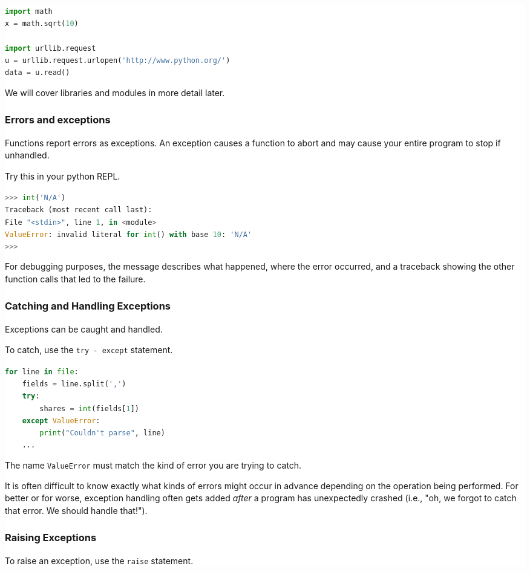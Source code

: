 ```python
import math
x = math.sqrt(10)

import urllib.request
u = urllib.request.urlopen('http://www.python.org/')
data = u.read()
```

We will cover libraries and modules in more detail later.

### Errors and exceptions

Functions report errors as exceptions.  An exception causes a function to abort and may
cause your entire program to stop if unhandled.

Try this in your python REPL.

```python
>>> int('N/A')
Traceback (most recent call last):
File "<stdin>", line 1, in <module>
ValueError: invalid literal for int() with base 10: 'N/A'
>>>
```

For debugging purposes, the message describes what happened, where the error occurred,
and a traceback showing the other function calls that led to the failure.

### Catching and Handling Exceptions

Exceptions can be caught and handled.

To catch, use the `try - except` statement.

```python
for line in file:
    fields = line.split(',')
    try:
        shares = int(fields[1])
    except ValueError:
        print("Couldn't parse", line)
    ...
```

The name `ValueError` must match the kind of error you are trying to catch.

It is often difficult to know exactly what kinds of errors might occur
in advance depending on the operation being performed.  For better or
for worse, exception handling often gets added *after* a program has
unexpectedly crashed (i.e., "oh, we forgot to catch that error. We
should handle that!").

### Raising Exceptions

To raise an exception, use the `raise` statement.
